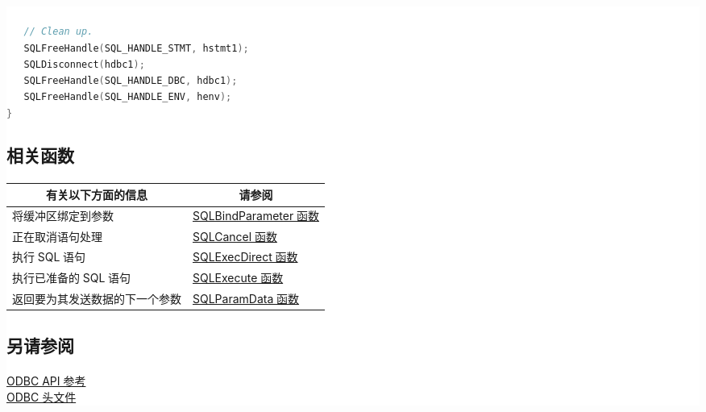 ```cpp  
  
   // Clean up.  
   SQLFreeHandle(SQL_HANDLE_STMT, hstmt1);  
   SQLDisconnect(hdbc1);  
   SQLFreeHandle(SQL_HANDLE_DBC, hdbc1);  
   SQLFreeHandle(SQL_HANDLE_ENV, henv);  
}  
```  
  
## <a name="related-functions"></a>相关函数  
  
|有关以下方面的信息|请参阅|  
|---------------------------|---------|  
|将缓冲区绑定到参数|[SQLBindParameter 函数](../../../odbc/reference/syntax/sqlbindparameter-function.md)|  
|正在取消语句处理|[SQLCancel 函数](../../../odbc/reference/syntax/sqlcancel-function.md)|  
|执行 SQL 语句|[SQLExecDirect 函数](../../../odbc/reference/syntax/sqlexecdirect-function.md)|  
|执行已准备的 SQL 语句|[SQLExecute 函数](../../../odbc/reference/syntax/sqlexecute-function.md)|  
|返回要为其发送数据的下一个参数|[SQLParamData 函数](../../../odbc/reference/syntax/sqlparamdata-function.md)|  
  
## <a name="see-also"></a>另请参阅  
 [ODBC API 参考](../../../odbc/reference/syntax/odbc-api-reference.md)   
 [ODBC 头文件](../../../odbc/reference/install/odbc-header-files.md)
